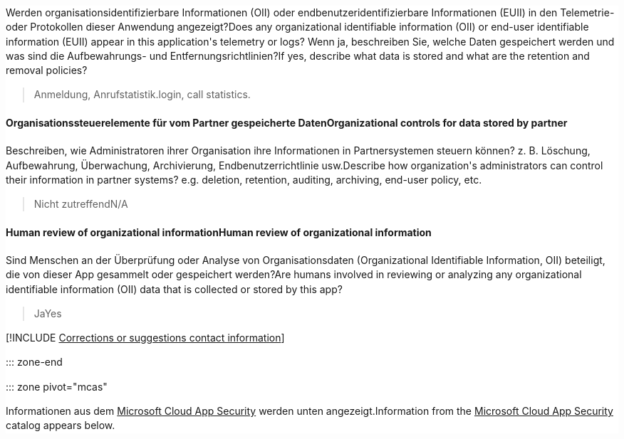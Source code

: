 <span data-ttu-id="e1717-142">Werden organisationsidentifizierbare Informationen (OII) oder endbenutzeridentifizierbare Informationen (EUII) in den Telemetrie- oder Protokollen dieser Anwendung angezeigt?</span><span class="sxs-lookup"><span data-stu-id="e1717-142">Does any organizational identifiable information (OII) or end-user identifiable information (EUII) appear in this application's telemetry or logs?</span></span> <span data-ttu-id="e1717-143">Wenn ja, beschreiben Sie, welche Daten gespeichert werden und was sind die Aufbewahrungs- und Entfernungsrichtlinien?</span><span class="sxs-lookup"><span data-stu-id="e1717-143">If yes, describe what data is stored and what are the retention and removal policies?</span></span>

><span data-ttu-id="e1717-144">Anmeldung, Anrufstatistik.</span><span class="sxs-lookup"><span data-stu-id="e1717-144">login, call statistics.</span></span>

#### <a name="organizational-controls-for-data-stored-by-partner"></a><span data-ttu-id="e1717-145">Organisationssteuerelemente für vom Partner gespeicherte Daten</span><span class="sxs-lookup"><span data-stu-id="e1717-145">Organizational controls for data stored by partner</span></span>

<span data-ttu-id="e1717-146">Beschreiben, wie Administratoren ihrer Organisation ihre Informationen in Partnersystemen steuern können? z. B. Löschung, Aufbewahrung, Überwachung, Archivierung, Endbenutzerrichtlinie usw.</span><span class="sxs-lookup"><span data-stu-id="e1717-146">Describe how organization's administrators can control their information in partner systems? e.g. deletion, retention, auditing, archiving, end-user policy, etc.</span></span>

><span data-ttu-id="e1717-147">Nicht zutreffend</span><span class="sxs-lookup"><span data-stu-id="e1717-147">N/A</span></span>

#### <a name="human-review-of-organizational-information"></a><span data-ttu-id="e1717-148">Human review of organizational information</span><span class="sxs-lookup"><span data-stu-id="e1717-148">Human review of organizational information</span></span>

<span data-ttu-id="e1717-149">Sind Menschen an der Überprüfung oder Analyse von Organisationsdaten (Organizational Identifiable Information, OII) beteiligt, die von dieser App gesammelt oder gespeichert werden?</span><span class="sxs-lookup"><span data-stu-id="e1717-149">Are humans involved in reviewing or analyzing any organizational identifiable information (OII) data that is collected or stored by this app?</span></span>

><span data-ttu-id="e1717-150">Ja</span><span class="sxs-lookup"><span data-stu-id="e1717-150">Yes</span></span>

[!INCLUDE [Corrections or suggestions contact information](../includes/corrections-or-suggestions.md)]

::: zone-end

::: zone pivot="mcas"

<span data-ttu-id="e1717-151">Informationen aus dem [Microsoft Cloud App Security](https://www.microsoft.com/enterprise-mobility-security/cloud-app-security) werden unten angezeigt.</span><span class="sxs-lookup"><span data-stu-id="e1717-151">Information from the [Microsoft Cloud App Security](https://www.microsoft.com/enterprise-mobility-security/cloud-app-security) catalog appears below.</span></span>

<iframe height='1020' title='<span data-ttu-id="e1717-152">Microsoft Cloud App Security Informationen</span><span class="sxs-lookup"><span data-stu-id="e1717-152">Microsoft Cloud App Security Information</span></span>' src='https://appmcasinfoprod.azurewebsites.net/#/dashboard/37579' frameborder='no' style='width: 100%;'></iframe><span data-ttu-id="e1717-153">
